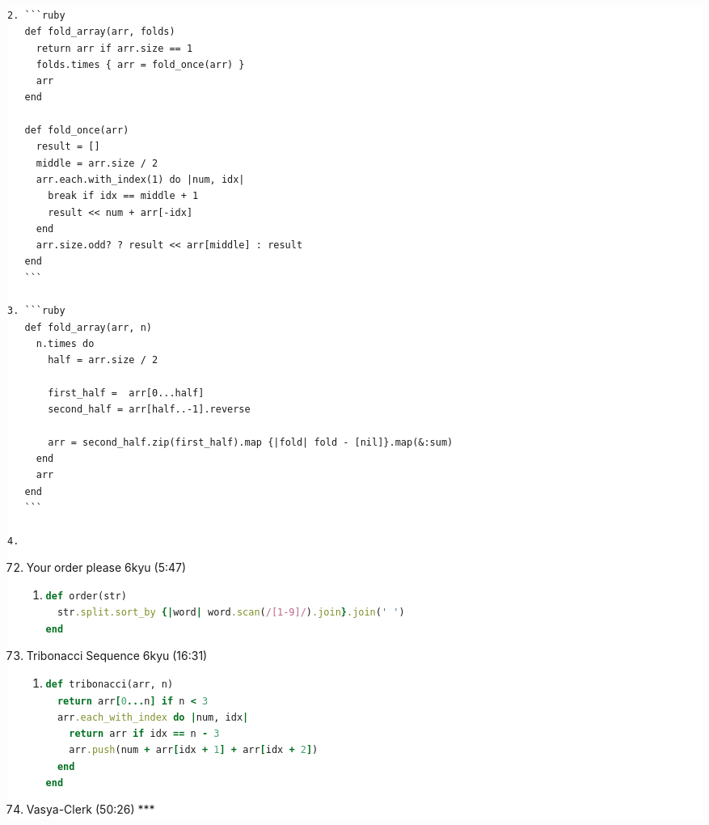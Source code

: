     2. ```ruby
       def fold_array(arr, folds)
         return arr if arr.size == 1
         folds.times { arr = fold_once(arr) }
         arr
       end
       
       def fold_once(arr)
         result = []
         middle = arr.size / 2
         arr.each.with_index(1) do |num, idx|
           break if idx == middle + 1
           result << num + arr[-idx] 
         end
         arr.size.odd? ? result << arr[middle] : result
       end
       ```

    3. ```ruby
       def fold_array(arr, n)
         n.times do
           half = arr.size / 2
       
           first_half =  arr[0...half]
           second_half = arr[half..-1].reverse
       
           arr = second_half.zip(first_half).map {|fold| fold - [nil]}.map(&:sum)
         end
         arr
       end   
       ```

    4. 

72. Your order please 6kyu (5:47)

    1. ```ruby
       def order(str)
         str.split.sort_by {|word| word.scan(/[1-9]/).join}.join(' ')
       end
       ```

73. Tribonacci Sequence 6kyu (16:31)

    1. ```ruby
       def tribonacci(arr, n)
         return arr[0...n] if n < 3
         arr.each_with_index do |num, idx|
           return arr if idx == n - 3
           arr.push(num + arr[idx + 1] + arr[idx + 2])
         end
       end
       ```

74. Vasya-Clerk (50:26) ***
